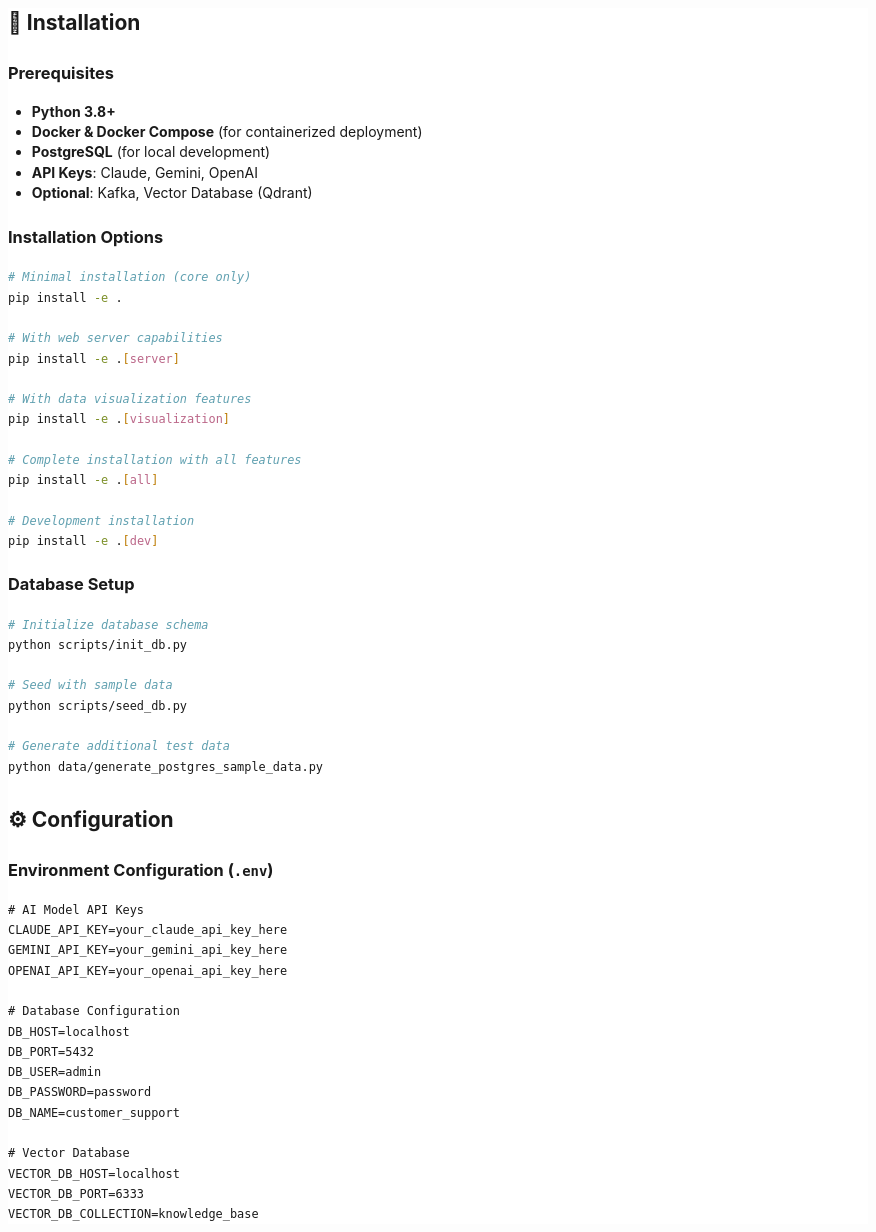 ## 💾 Installation

### Prerequisites

- **Python 3.8+**
- **Docker & Docker Compose** (for containerized deployment)
- **PostgreSQL** (for local development)
- **API Keys**: Claude, Gemini, OpenAI
- **Optional**: Kafka, Vector Database (Qdrant)

### Installation Options

```bash
# Minimal installation (core only)
pip install -e .

# With web server capabilities
pip install -e .[server]

# With data visualization features
pip install -e .[visualization]

# Complete installation with all features
pip install -e .[all]

# Development installation
pip install -e .[dev]
```

### Database Setup

```bash
# Initialize database schema
python scripts/init_db.py

# Seed with sample data
python scripts/seed_db.py

# Generate additional test data
python data/generate_postgres_sample_data.py
```

## ⚙️ Configuration

### Environment Configuration (`.env`)

```env
# AI Model API Keys
CLAUDE_API_KEY=your_claude_api_key_here
GEMINI_API_KEY=your_gemini_api_key_here
OPENAI_API_KEY=your_openai_api_key_here

# Database Configuration
DB_HOST=localhost
DB_PORT=5432
DB_USER=admin
DB_PASSWORD=password
DB_NAME=customer_support

# Vector Database
VECTOR_DB_HOST=localhost
VECTOR_DB_PORT=6333
VECTOR_DB_COLLECTION=knowledge_base

```